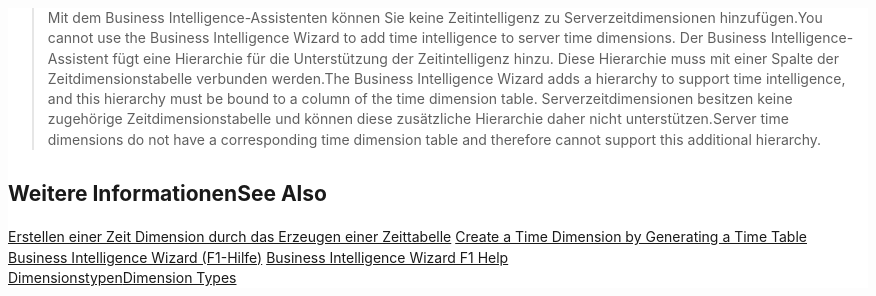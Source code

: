 >  <span data-ttu-id="cc697-167">Mit dem Business Intelligence-Assistenten können Sie keine Zeitintelligenz zu Serverzeitdimensionen hinzufügen.</span><span class="sxs-lookup"><span data-stu-id="cc697-167">You cannot use the Business Intelligence Wizard to add time intelligence to server time dimensions.</span></span> <span data-ttu-id="cc697-168">Der Business Intelligence-Assistent fügt eine Hierarchie für die Unterstützung der Zeitintelligenz hinzu. Diese Hierarchie muss mit einer Spalte der Zeitdimensionstabelle verbunden werden.</span><span class="sxs-lookup"><span data-stu-id="cc697-168">The Business Intelligence Wizard adds a hierarchy to support time intelligence, and this hierarchy must be bound to a column of the time dimension table.</span></span> <span data-ttu-id="cc697-169">Serverzeitdimensionen besitzen keine zugehörige Zeitdimensionstabelle und können diese zusätzliche Hierarchie daher nicht unterstützen.</span><span class="sxs-lookup"><span data-stu-id="cc697-169">Server time dimensions do not have a corresponding time dimension table and therefore cannot support this additional hierarchy.</span></span>  
  
## <a name="see-also"></a><span data-ttu-id="cc697-170">Weitere Informationen</span><span class="sxs-lookup"><span data-stu-id="cc697-170">See Also</span></span>  
 <span data-ttu-id="cc697-171">[Erstellen einer Zeit Dimension durch das Erzeugen einer Zeittabelle](create-a-time-dimension-by-generating-a-time-table.md) </span><span class="sxs-lookup"><span data-stu-id="cc697-171">[Create a Time Dimension by Generating a Time Table](create-a-time-dimension-by-generating-a-time-table.md) </span></span>  
 <span data-ttu-id="cc697-172">[Business Intelligence Wizard (F1-Hilfe)](../business-intelligence-wizard-f1-help.md) </span><span class="sxs-lookup"><span data-stu-id="cc697-172">[Business Intelligence Wizard F1 Help](../business-intelligence-wizard-f1-help.md) </span></span>  
 [<span data-ttu-id="cc697-173">Dimensionstypen</span><span class="sxs-lookup"><span data-stu-id="cc697-173">Dimension Types</span></span>](../multidimensional-models-olap-logical-dimension-objects/database-dimension-properties-types.md)  
  
  
